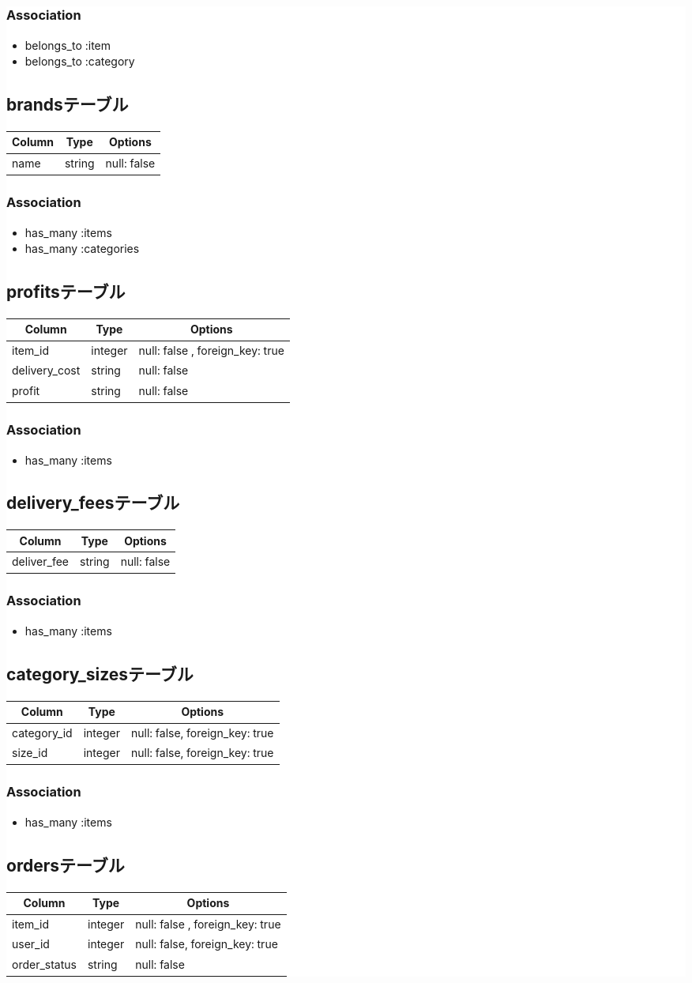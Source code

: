 ### Association
- belongs_to :item
- belongs_to :category

## brandsテーブル
|Column|Type|Options|
|------|----|-------|
|name|string|null: false|

### Association
- has_many :items
- has_many :categories

## profitsテーブル
|Column|Type|Options|
|------|----|-------|
|item_id|integer|null: false , foreign_key: true|
|delivery_cost|string|null: false|
|profit|string|null: false|

### Association
- has_many :items

## delivery_feesテーブル
|Column|Type|Options|
|------|----|-------|
|deliver_fee|string|null: false|

### Association
- has_many :items

## category_sizesテーブル
|Column|Type|Options|
|------|----|-------|
|category_id|integer|null: false, foreign_key: true|
|size_id|integer|null: false, foreign_key: true|

### Association
- has_many :items

## ordersテーブル
|Column|Type|Options|
|------|----|-------|
|item_id|integer|null: false , foreign_key: true|
|user_id|integer|null: false, foreign_key: true|
|order_status|string|null: false|

